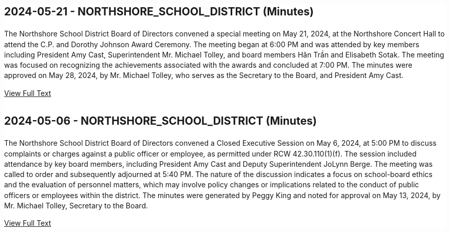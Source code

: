 ## 2024-05-21 - NORTHSHORE_SCHOOL_DISTRICT (Minutes)

The Northshore School District Board of Directors convened a special meeting on May 21, 2024, at the Northshore Concert Hall to attend the C.P. and Dorothy Johnson Award Ceremony. The meeting began at 6:00 PM and was attended by key members including President Amy Cast, Superintendent Mr. Michael Tolley, and board members Hân Trần and Elisabeth Sotak. The meeting was focused on recognizing the achievements associated with the awards and concluded at 7:00 PM. The minutes were approved on May 28, 2024, by Mr. Michael Tolley, who serves as the Secretary to the Board, and President Amy Cast.

[View Full Text](https://raw.githubusercontent.com/VoronoiPerspectives/WashingtonStateSchoolBoardExplorer/refs/heads/main/data/countries/usa/states/wa/counties/snohomish/school_boards/northshore_school_district/2024/2024-05-21-minutes.txt)

## 2024-05-06 - NORTHSHORE_SCHOOL_DISTRICT (Minutes)

The Northshore School District Board of Directors convened a Closed Executive Session on May 6, 2024, at 5:00 PM to discuss complaints or charges against a public officer or employee, as permitted under RCW 42.30.110(1)(f). The session included attendance by key board members, including President Amy Cast and Deputy Superintendent JoLynn Berge. The meeting was called to order and subsequently adjourned at 5:40 PM. The nature of the discussion indicates a focus on school-board ethics and the evaluation of personnel matters, which may involve policy changes or implications related to the conduct of public officers or employees within the district. The minutes were generated by Peggy King and noted for approval on May 13, 2024, by Mr. Michael Tolley, Secretary to the Board.

[View Full Text](https://raw.githubusercontent.com/VoronoiPerspectives/WashingtonStateSchoolBoardExplorer/refs/heads/main/data/countries/usa/states/wa/counties/snohomish/school_boards/northshore_school_district/2024/2024-05-06-minutes.txt)

